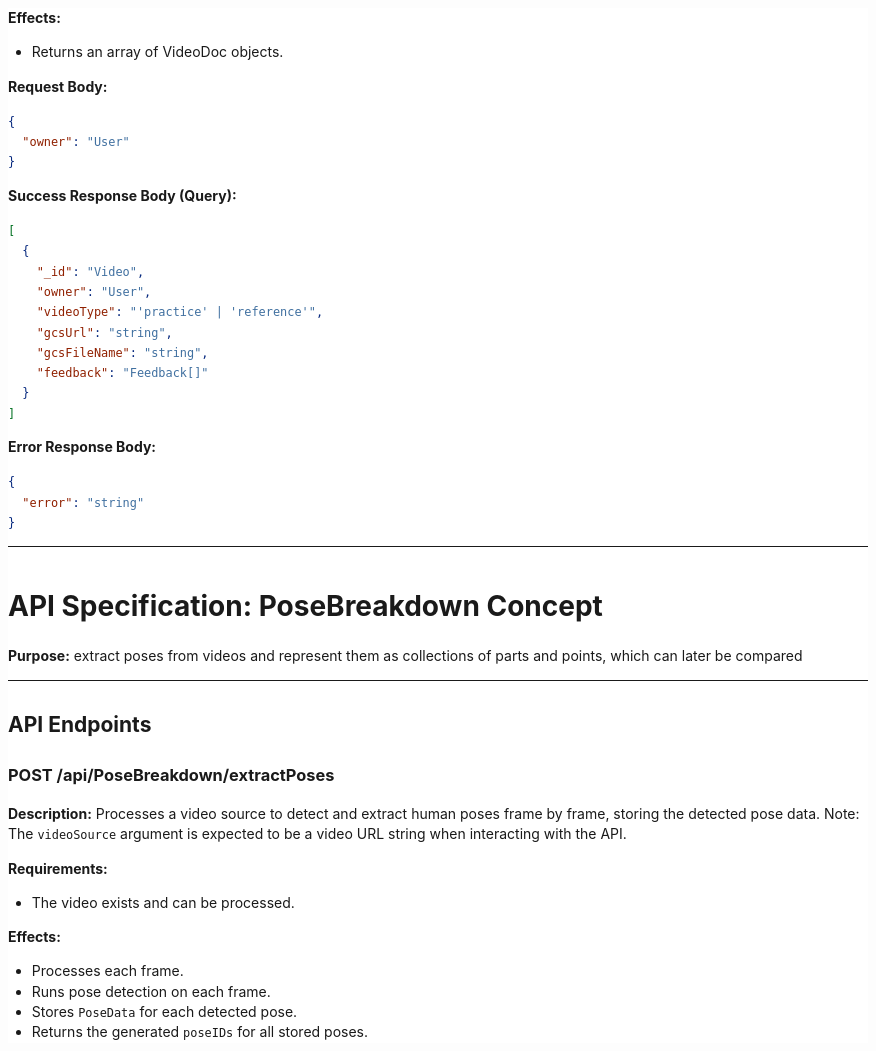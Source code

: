 **Effects:**
- Returns an array of VideoDoc objects.

**Request Body:**
```json
{
  "owner": "User"
}
```

**Success Response Body (Query):**
```json
[
  {
    "_id": "Video",
    "owner": "User",
    "videoType": "'practice' | 'reference'",
    "gcsUrl": "string",
    "gcsFileName": "string",
    "feedback": "Feedback[]"
  }
]
```

**Error Response Body:**
```json
{
  "error": "string"
}
```

---


# API Specification: PoseBreakdown Concept

**Purpose:** extract poses from videos and represent them as collections of parts and points, which can later be compared

---

## API Endpoints

### POST /api/PoseBreakdown/extractPoses

**Description:** Processes a video source to detect and extract human poses frame by frame, storing the detected pose data. Note: The `videoSource` argument is expected to be a video URL string when interacting with the API.

**Requirements:**
- The video exists and can be processed.

**Effects:**
- Processes each frame.
- Runs pose detection on each frame.
- Stores `PoseData` for each detected pose.
- Returns the generated `poseIDs` for all stored poses.
